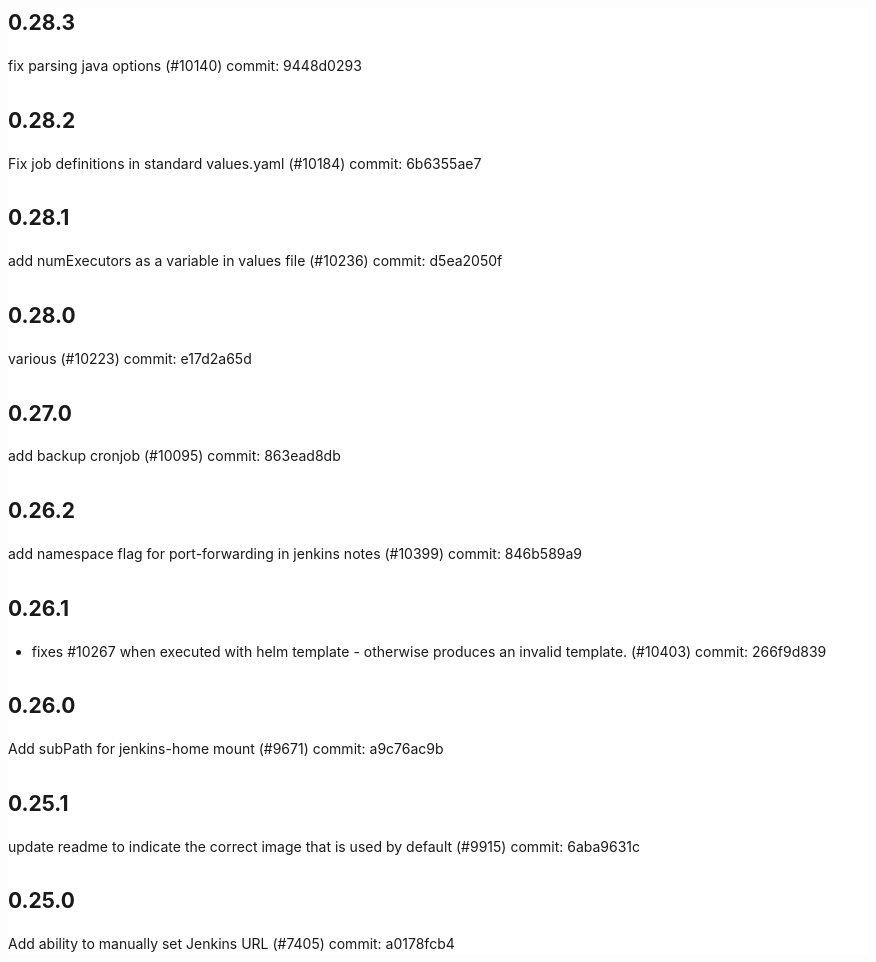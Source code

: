 ## 0.28.3

fix parsing java options (#10140)
commit: 9448d0293

## 0.28.2

Fix job definitions in standard values.yaml (#10184)
commit: 6b6355ae7

## 0.28.1

add numExecutors as a variable in values file (#10236)
commit: d5ea2050f

## 0.28.0

various (#10223)
commit: e17d2a65d

## 0.27.0

add backup cronjob (#10095)
commit: 863ead8db

## 0.26.2

add namespace flag for port-forwarding in jenkins notes (#10399)
commit: 846b589a9

## 0.26.1

- fixes #10267 when executed with helm template - otherwise produces an invalid template. (#10403)
  commit: 266f9d839

## 0.26.0

Add subPath for jenkins-home mount (#9671)
commit: a9c76ac9b

## 0.25.1

update readme to indicate the correct image that is used by default (#9915)
commit: 6aba9631c

## 0.25.0

Add ability to manually set Jenkins URL (#7405)
commit: a0178fcb4
